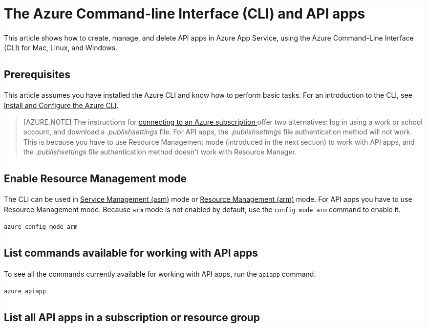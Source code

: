 <properties
    pageTitle="The Azure CLI and API Apps | Microsoft Azure"
    description="How to use the Microsoft Azure Command-line Interface (CLI) for Mac, Linux, and Windows with Azure API Apps."
    editor="jimbe"
    manager="wpickett"
    documentationCenter=""
    authors="tdykstra"
    services="app-service\api"/>

<tags
    ms.service="app-service-api"
    ms.workload="web"
    ms.tgt_pltfrm="command-line-interface"
    ms.devlang="na"
    ms.topic="article"
    ms.date="10/13/2015"
    ms.author="tdykstra"/>

# The Azure Command-line Interface (CLI) and API apps

This article shows how to create, manage, and delete API apps in Azure App Service, using the Azure Command-Line Interface (CLI) for Mac, Linux, and Windows. 

## Prerequisites

This article assumes you have installed the Azure CLI and know how to perform basic tasks. For an introduction to the CLI, see [Install and Configure the Azure CLI](../xplat-cli-install.md). 

> [AZURE.NOTE] The instructions for [connecting to an Azure subscription ](../xplat-cli-connect.md) offer two alternatives:  log in using a work or school account, and download a *.publishsettings* file. For API apps, the *.publishsettings* file authentication method will not work. This is because you have to use Resource Management mode (introduced in the next section) to work with API apps, and the *.publishsettings* file authentication method doesn't work with Resource Manager. 

## Enable Resource Management mode

The CLI can be used in [Service Management (asm)](../virtual-machines/virtual-machines-command-line-tools.md) mode or [Resource Management (arm)](../xplat-cli-azure-resource-manager.md) mode. For API apps you have to use Resource Management mode.  Because `arm` mode is not enabled by default, use the `config mode arm` command to enable it.

    azure config mode arm

## List commands available for working with API apps

To see all the commands currently available for working with API apps, run the `apiapp` command.

    azure apiapp

## List all API apps in a subscription or resource group
